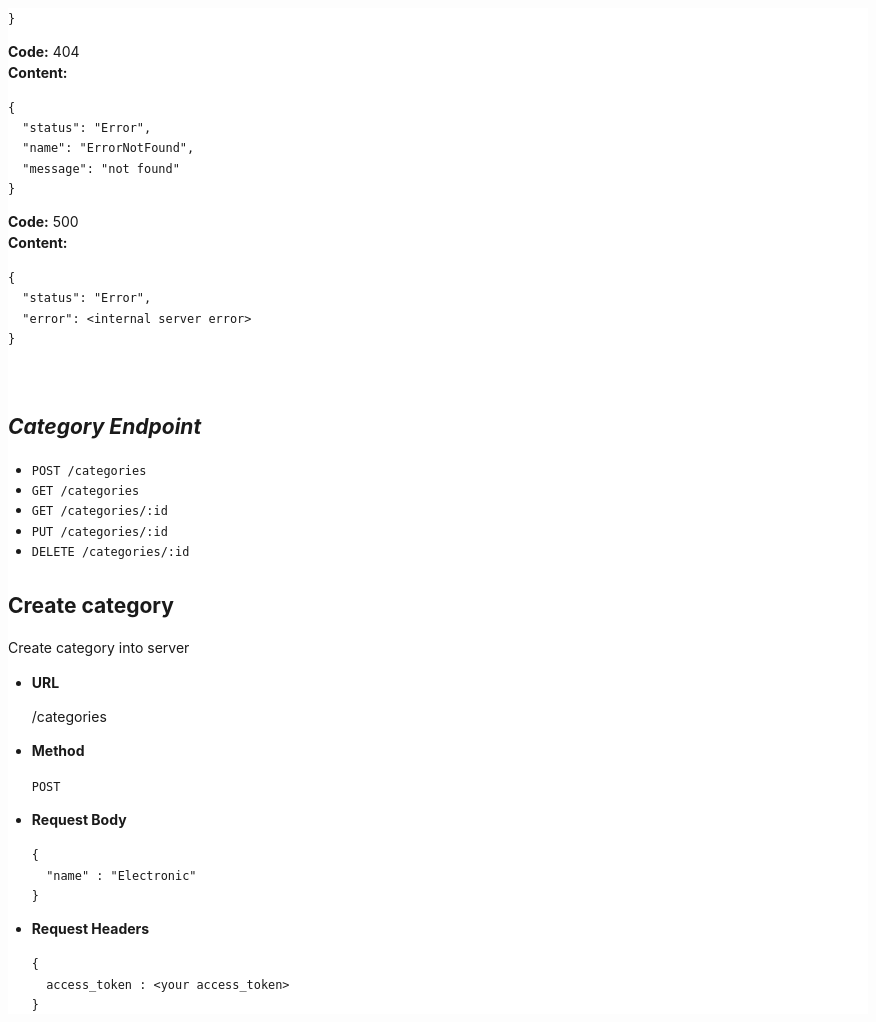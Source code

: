   ```
  }
  ```
  **Code:** 404 <br />
  **Content:**
  ```
  {
    "status": "Error",
    "name": "ErrorNotFound",
    "message": "not found"
  }
  ```
  **Code:** 500 <br />
  **Content:**
  ```
  {
    "status": "Error",
    "error": <internal server error>
  }
  ```
  <br />

## _Category Endpoint_
- `POST /categories`
- `GET /categories`
- `GET /categories/:id`
- `PUT /categories/:id`
- `DELETE /categories/:id`

**Create category**
----
  Create category into server

* **URL**

  /categories

* **Method**

  `POST`

* **Request Body**

  ```
  {
    "name" : "Electronic"
  }
  ```

* **Request Headers**

  ```
  {
    access_token : <your access_token>
  }
  ```
